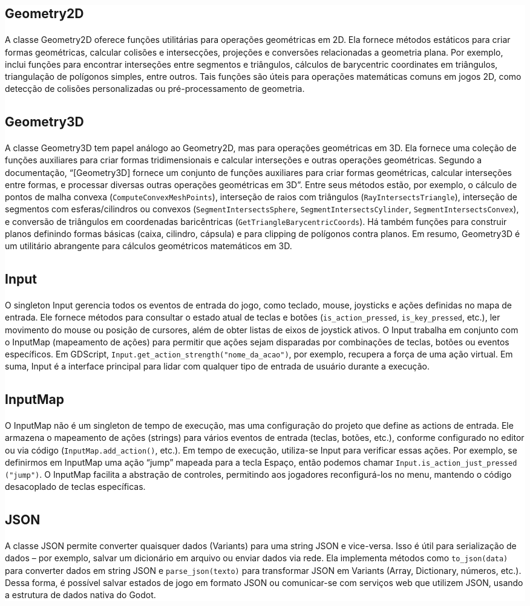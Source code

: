 ## Geometry2D
A classe Geometry2D oferece funções utilitárias para operações geométricas em 2D. Ela fornece métodos estáticos para criar formas geométricas, calcular colisões e intersecções, projeções e conversões relacionadas a geometria plana. Por exemplo, inclui funções para encontrar interseções entre segmentos e triângulos, cálculos de barycentric coordinates em triângulos, triangulação de polígonos simples, entre outros. Tais funções são úteis para operações matemáticas comuns em jogos 2D, como detecção de colisões personalizadas ou pré-processamento de geometria.

## Geometry3D
A classe Geometry3D tem papel análogo ao Geometry2D, mas para operações geométricas em 3D. Ela fornece uma coleção de funções auxiliares para criar formas tridimensionais e calcular interseções e outras operações geométricas. Segundo a documentação, “[Geometry3D] fornece um conjunto de funções auxiliares para criar formas geométricas, calcular interseções entre formas, e processar diversas outras operações geométricas em 3D”. Entre seus métodos estão, por exemplo, o cálculo de pontos de malha convexa (`ComputeConvexMeshPoints`), interseção de raios com triângulos (`RayIntersectsTriangle`), interseção de segmentos com esferas/cilindros ou convexos (`SegmentIntersectsSphere`, `SegmentIntersectsCylinder`, `SegmentIntersectsConvex`), e conversão de triângulos em coordenadas baricêntricas (`GetTriangleBarycentricCoords`). Há também funções para construir planos definindo formas básicas (caixa, cilindro, cápsula) e para clipping de polígonos contra planos. Em resumo, Geometry3D é um utilitário abrangente para cálculos geométricos matemáticos em 3D.

## Input
O singleton Input gerencia todos os eventos de entrada do jogo, como teclado, mouse, joysticks e ações definidas no mapa de entrada. Ele fornece métodos para consultar o estado atual de teclas e botões (`is_action_pressed`, `is_key_pressed`, etc.), ler movimento do mouse ou posição de cursores, além de obter listas de eixos de joystick ativos. O Input trabalha em conjunto com o InputMap (mapeamento de ações) para permitir que ações sejam disparadas por combinações de teclas, botões ou eventos específicos. Em GDScript, `Input.get_action_strength("nome_da_acao")`, por exemplo, recupera a força de uma ação virtual. Em suma, Input é a interface principal para lidar com qualquer tipo de entrada de usuário durante a execução.

## InputMap
O InputMap não é um singleton de tempo de execução, mas uma configuração do projeto que define as actions de entrada. Ele armazena o mapeamento de ações (strings) para vários eventos de entrada (teclas, botões, etc.), conforme configurado no editor ou via código (`InputMap.add_action()`, etc.). Em tempo de execução, utiliza-se Input para verificar essas ações. Por exemplo, se definirmos em InputMap uma ação “jump” mapeada para a tecla Espaço, então podemos chamar `Input.is_action_just_pressed("jump")`. O InputMap facilita a abstração de controles, permitindo aos jogadores reconfigurá-los no menu, mantendo o código desacoplado de teclas específicas.

## JSON
A classe JSON permite converter quaisquer dados (Variants) para uma string JSON e vice-versa. Isso é útil para serialização de dados – por exemplo, salvar um dicionário em arquivo ou enviar dados via rede. Ela implementa métodos como `to_json(data)` para converter dados em string JSON e `parse_json(texto)` para transformar JSON em Variants (Array, Dictionary, números, etc.). Dessa forma, é possível salvar estados de jogo em formato JSON ou comunicar-se com serviços web que utilizem JSON, usando a estrutura de dados nativa do Godot.
